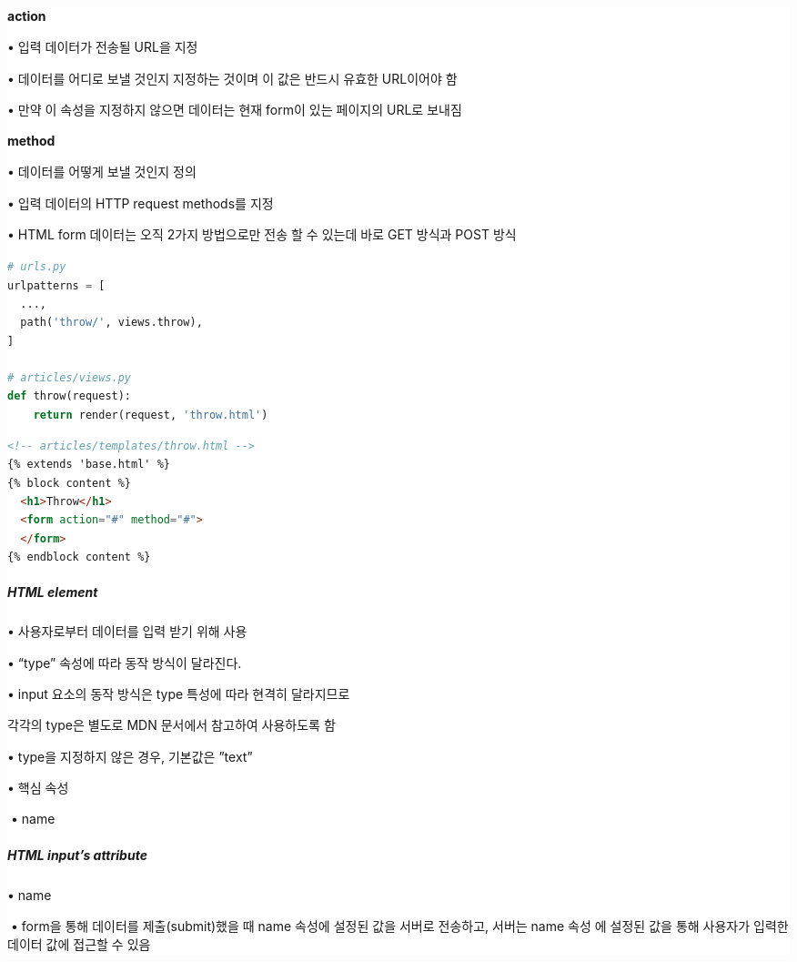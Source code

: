 **action**

• 입력 데이터가 전송될 URL을 지정 

• 데이터를 어디로 보낼 것인지 지정하는 것이며 이 값은 반드시 유효한 URL이어야 함 

• 만약 이 속성을 지정하지 않으면 데이터는 현재 form이 있는 페이지의 URL로 보내짐  

**method** 

• 데이터를 어떻게 보낼 것인지 정의 

• 입력 데이터의 HTTP request methods를 지정 

• HTML form 데이터는 오직 2가지 방법으로만 전송 할 수 있는데 바로 GET 방식과 POST 방식

```python
# urls.py
urlpatterns = [
  ...,
  path('throw/', views.throw),
]

# articles/views.py
def throw(request):
	return render(request, 'throw.html')
```

```html
<!-- articles/templates/throw.html -->
{% extends 'base.html' %}
{% block content %}
  <h1>Throw</h1>
  <form action="#" method="#">
  </form>
{% endblock content %}
```

#####  HTML  element

• 사용자로부터 데이터를 입력 받기 위해 사용 

• “type” 속성에 따라 동작 방식이 달라진다. 

• input 요소의 동작 방식은 type 특성에 따라 현격히 달라지므로 

각각의 type은 별도로 MDN 문서에서 참고하여 사용하도록 함 

• type을 지정하지 않은 경우, 기본값은 ”text” 

• 핵심 속성 

​	• name

##### HTML input’s attribute

• name 

​	• form을 통해 데이터를 제출(submit)했을 때 name 속성에 설정된 값을 서버로 전송하고, 서버는 name 속성 에 설정된 값을 통해 사용자가 입력한 데이터 값에 접근할 수 있음 
